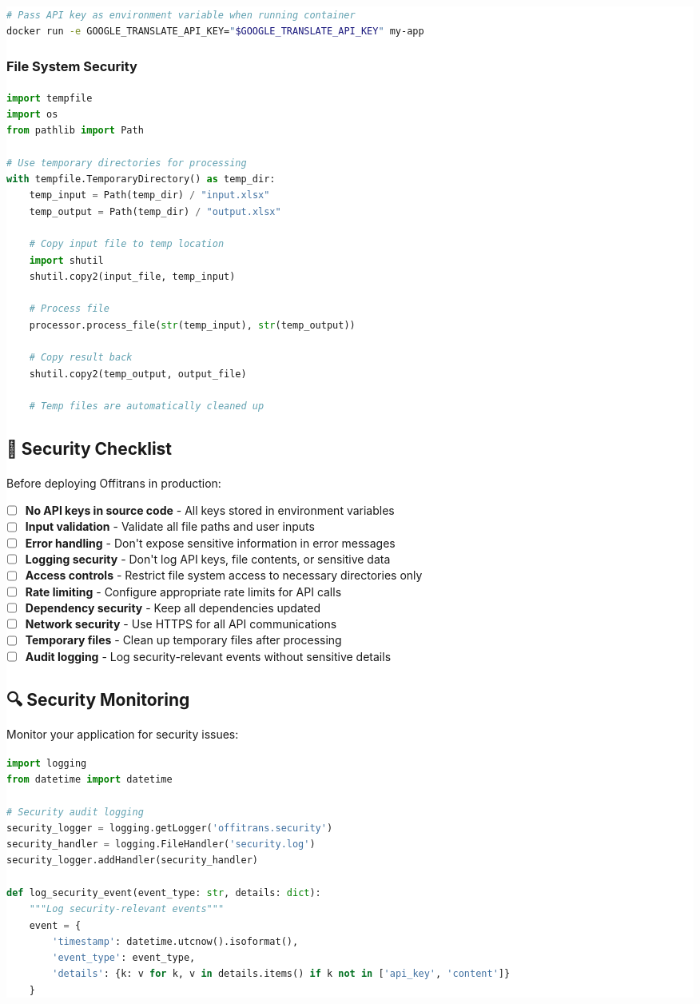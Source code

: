 ```bash
# Pass API key as environment variable when running container
docker run -e GOOGLE_TRANSLATE_API_KEY="$GOOGLE_TRANSLATE_API_KEY" my-app
```

### File System Security

```python
import tempfile
import os
from pathlib import Path

# Use temporary directories for processing
with tempfile.TemporaryDirectory() as temp_dir:
    temp_input = Path(temp_dir) / "input.xlsx"
    temp_output = Path(temp_dir) / "output.xlsx"
    
    # Copy input file to temp location
    import shutil
    shutil.copy2(input_file, temp_input)
    
    # Process file
    processor.process_file(str(temp_input), str(temp_output))
    
    # Copy result back
    shutil.copy2(temp_output, output_file)
    
    # Temp files are automatically cleaned up
```

## 🚨 Security Checklist

Before deploying Offitrans in production:

- [ ] **No API keys in source code** - All keys stored in environment variables
- [ ] **Input validation** - Validate all file paths and user inputs
- [ ] **Error handling** - Don't expose sensitive information in error messages
- [ ] **Logging security** - Don't log API keys, file contents, or sensitive data
- [ ] **Access controls** - Restrict file system access to necessary directories only
- [ ] **Rate limiting** - Configure appropriate rate limits for API calls
- [ ] **Dependency security** - Keep all dependencies updated
- [ ] **Network security** - Use HTTPS for all API communications
- [ ] **Temporary files** - Clean up temporary files after processing
- [ ] **Audit logging** - Log security-relevant events without sensitive details

## 🔍 Security Monitoring

Monitor your application for security issues:

```python
import logging
from datetime import datetime

# Security audit logging
security_logger = logging.getLogger('offitrans.security')
security_handler = logging.FileHandler('security.log')
security_logger.addHandler(security_handler)

def log_security_event(event_type: str, details: dict):
    """Log security-relevant events"""
    event = {
        'timestamp': datetime.utcnow().isoformat(),
        'event_type': event_type,
        'details': {k: v for k, v in details.items() if k not in ['api_key', 'content']}
    }
```